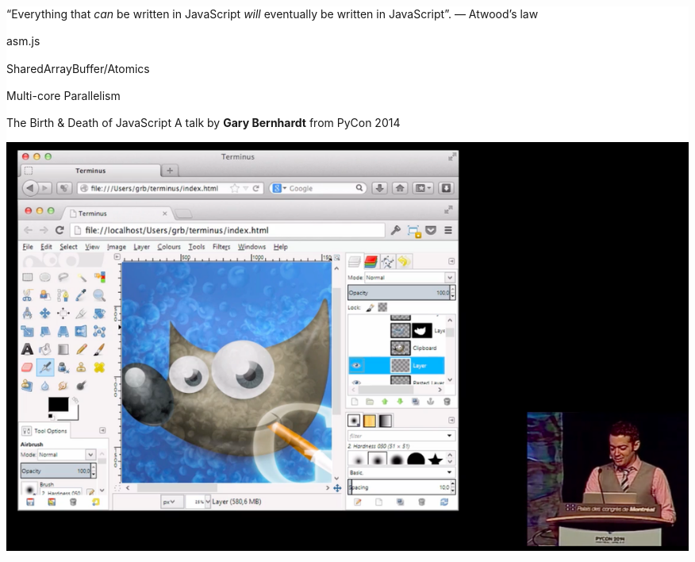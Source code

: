 “Everything that *can* be
written in JavaScript *will*
eventually be written in
JavaScript”. — Atwood’s law

asm.js

SharedArrayBuffer/Atomics

Multi-core
Parallelism

The Birth & Death
of JavaScript
A talk by **Gary Bernhardt** from PyCon 2014

![GIMP in Chrome in Firefox](gimp-ch-ff.png)
